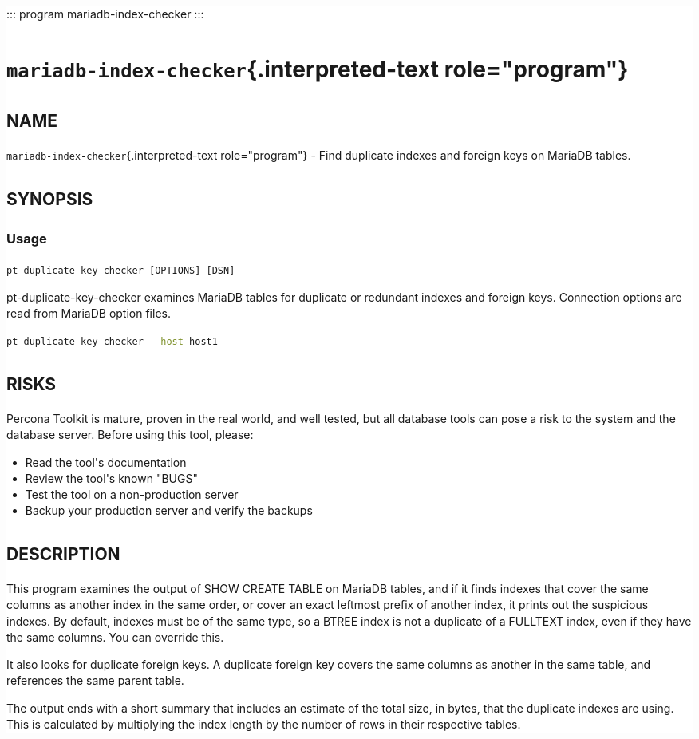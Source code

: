 ::: program
mariadb-index-checker
:::

# `mariadb-index-checker`{.interpreted-text role="program"}

## NAME

`mariadb-index-checker`{.interpreted-text role="program"} - Find
duplicate indexes and foreign keys on MariaDB tables.

## SYNOPSIS

### Usage

    pt-duplicate-key-checker [OPTIONS] [DSN]

pt-duplicate-key-checker examines MariaDB tables for duplicate or
redundant indexes and foreign keys. Connection options are read from
MariaDB option files.

``` bash
pt-duplicate-key-checker --host host1
```

## RISKS

Percona Toolkit is mature, proven in the real world, and well tested,
but all database tools can pose a risk to the system and the database
server. Before using this tool, please:

-   Read the tool\'s documentation
-   Review the tool\'s known \"BUGS\"
-   Test the tool on a non-production server
-   Backup your production server and verify the backups

## DESCRIPTION

This program examines the output of SHOW CREATE TABLE on MariaDB tables,
and if it finds indexes that cover the same columns as another index in
the same order, or cover an exact leftmost prefix of another index, it
prints out the suspicious indexes. By default, indexes must be of the
same type, so a BTREE index is not a duplicate of a FULLTEXT index, even
if they have the same columns. You can override this.

It also looks for duplicate foreign keys. A duplicate foreign key covers
the same columns as another in the same table, and references the same
parent table.

The output ends with a short summary that includes an estimate of the
total size, in bytes, that the duplicate indexes are using. This is
calculated by multiplying the index length by the number of rows in
their respective tables.
